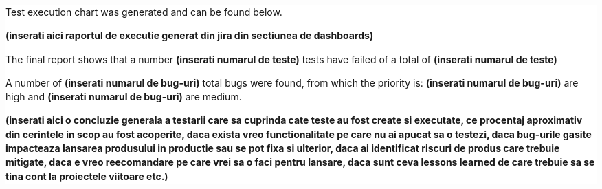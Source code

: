 Test execution chart was generated and can be found below. 

**(inserati aici raportul de executie generat din jira din sectiunea de dashboards)**

The final report shows that a number **(inserati numarul de teste)** tests have failed of a total of **(inserati numarul de teste)**

A number of **(inserati numarul de bug-uri)** total bugs were found, from which the priority is: **(inserati numarul de bug-uri)** are high and **(inserati numarul de bug-uri)** are medium.

**(inserati aici o concluzie generala a testarii care sa cuprinda cate teste au fost create si executate, ce procentaj aproximativ din cerintele in scop au fost acoperite, daca exista vreo functionalitate pe care nu ai apucat sa o testezi, daca bug-urile gasite impacteaza lansarea produsului in productie sau se pot fixa si ulterior, daca ai identificat riscuri de produs care trebuie mitigate, daca e vreo reecomandare pe care vrei sa o faci pentru lansare, daca sunt ceva lessons learned de care trebuie sa se tina cont la proiectele viitoare etc.)**
